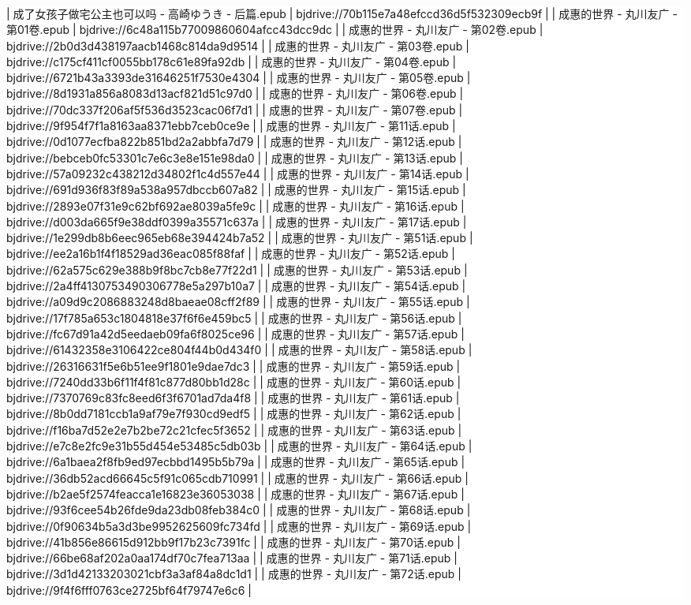 | 成了女孩子做宅公主也可以吗 - 高崎ゆうき - 后篇.epub | bjdrive://70b115e7a48efccd36d5f532309ecb9f |
| 成惠的世界 - 丸川友广 - 第01卷.epub | bjdrive://6c48a115b77009860604afcc43dcc9dc |
| 成惠的世界 - 丸川友广 - 第02卷.epub | bjdrive://2b0d3d438197aacb1468c814da9d9514 |
| 成惠的世界 - 丸川友广 - 第03卷.epub | bjdrive://c175cf411cf0055bb178c61e89fa92db |
| 成惠的世界 - 丸川友广 - 第04卷.epub | bjdrive://6721b43a3393de31646251f7530e4304 |
| 成惠的世界 - 丸川友广 - 第05卷.epub | bjdrive://8d1931a856a8083d13acf821d51c97d0 |
| 成惠的世界 - 丸川友广 - 第06卷.epub | bjdrive://70dc337f206af5f536d3523cac06f7d1 |
| 成惠的世界 - 丸川友广 - 第07卷.epub | bjdrive://9f954f7f1a8163aa8371ebb7ceb0ce9e |
| 成惠的世界 - 丸川友广 - 第11话.epub | bjdrive://0d1077ecfba822b851bd2a2abbfa7d79 |
| 成惠的世界 - 丸川友广 - 第12话.epub | bjdrive://bebceb0fc53301c7e6c3e8e151e98da0 |
| 成惠的世界 - 丸川友广 - 第13话.epub | bjdrive://57a09232c438212d34802f1c4d557e44 |
| 成惠的世界 - 丸川友广 - 第14话.epub | bjdrive://691d936f83f89a538a957dbccb607a82 |
| 成惠的世界 - 丸川友广 - 第15话.epub | bjdrive://2893e07f31e9c62bf692ae8039a5fe9c |
| 成惠的世界 - 丸川友广 - 第16话.epub | bjdrive://d003da665f9e38ddf0399a35571c637a |
| 成惠的世界 - 丸川友广 - 第17话.epub | bjdrive://1e299db8b6eec965eb68e394424b7a52 |
| 成惠的世界 - 丸川友广 - 第51话.epub | bjdrive://ee2a16b1f4f18529ad36eac085f88faf |
| 成惠的世界 - 丸川友广 - 第52话.epub | bjdrive://62a575c629e388b9f8bc7cb8e77f22d1 |
| 成惠的世界 - 丸川友广 - 第53话.epub | bjdrive://2a4ff4130753490306778e5a297b10a7 |
| 成惠的世界 - 丸川友广 - 第54话.epub | bjdrive://a09d9c2086883248d8baeae08cff2f89 |
| 成惠的世界 - 丸川友广 - 第55话.epub | bjdrive://17f785a653c1804818e37f6f6e459bc5 |
| 成惠的世界 - 丸川友广 - 第56话.epub | bjdrive://fc67d91a42d5eedaeb09fa6f8025ce96 |
| 成惠的世界 - 丸川友广 - 第57话.epub | bjdrive://61432358e3106422ce804f44b0d434f0 |
| 成惠的世界 - 丸川友广 - 第58话.epub | bjdrive://26316631f5e6b51ee9f1801e9dae7dc3 |
| 成惠的世界 - 丸川友广 - 第59话.epub | bjdrive://7240dd33b6f11f4f81c877d80bb1d28c |
| 成惠的世界 - 丸川友广 - 第60话.epub | bjdrive://7370769c83fc8eed6f3f6701ad7da4f8 |
| 成惠的世界 - 丸川友广 - 第61话.epub | bjdrive://8b0dd7181ccb1a9af79e7f930cd9edf5 |
| 成惠的世界 - 丸川友广 - 第62话.epub | bjdrive://f16ba7d52e2e7b2be72c21cfec5f3652 |
| 成惠的世界 - 丸川友广 - 第63话.epub | bjdrive://e7c8e2fc9e31b55d454e53485c5db03b |
| 成惠的世界 - 丸川友广 - 第64话.epub | bjdrive://6a1baea2f8fb9ed97ecbbd1495b5b79a |
| 成惠的世界 - 丸川友广 - 第65话.epub | bjdrive://36db52acd66645c5f91c065cdb710991 |
| 成惠的世界 - 丸川友广 - 第66话.epub | bjdrive://b2ae5f2574feacca1e16823e36053038 |
| 成惠的世界 - 丸川友广 - 第67话.epub | bjdrive://93f6cee54b26fde9da23db08feb384c0 |
| 成惠的世界 - 丸川友广 - 第68话.epub | bjdrive://0f90634b5a3d3be9952625609fc734fd |
| 成惠的世界 - 丸川友广 - 第69话.epub | bjdrive://41b856e86615d912bb9f17b23c7391fc |
| 成惠的世界 - 丸川友广 - 第70话.epub | bjdrive://66be68af202a0aa174df70c7fea713aa |
| 成惠的世界 - 丸川友广 - 第71话.epub | bjdrive://3d1d42133203021cbf3a3af84a8dc1d1 |
| 成惠的世界 - 丸川友广 - 第72话.epub | bjdrive://9f4f6fff0763ce2725bf64f79747e6c6 |
